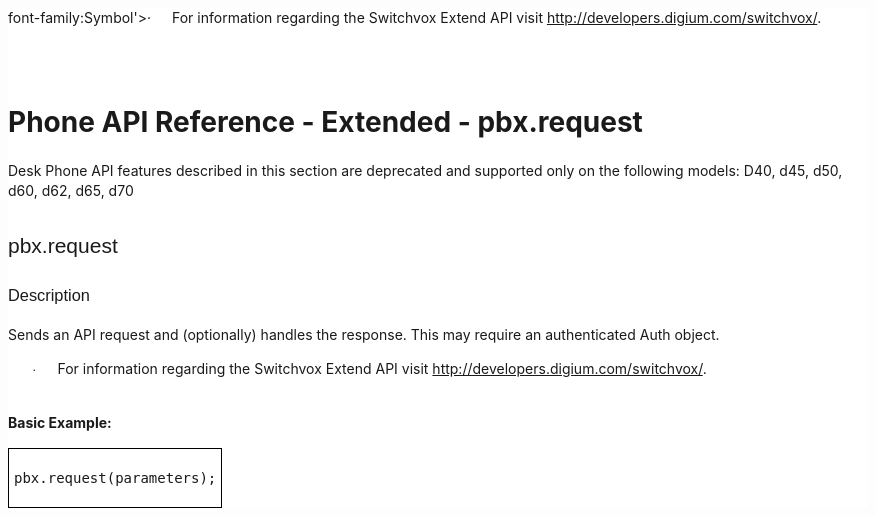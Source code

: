   font-family:Symbol'>·<span style='font:7.0pt "Times New Roman"'>&nbsp;&nbsp;&nbsp;&nbsp;&nbsp;&nbsp;&nbsp;&nbsp;
  </span></span>For information regarding the Switchvox Extend API visit&nbsp;<a
  href="http://developers.digium.com/switchvox/">http://developers.digium.com/switchvox/</a>.&nbsp;&nbsp;</p>
  </td>
 </tr>
</table>

<p class=MsoNormal>&nbsp;</p>

</div>

<h1>Phone API Reference - Extended - pbx.request</h1>

<div>

<div>

<p>Desk Phone API features described in this section are deprecated and
supported only on the following models: D40, d45, d50, d60, d62, d65, d70</p>

</div>

</div>

<h2 id=PhoneAPIReference-Extended-pbx.request-pbx.request><strong><span
style='font-family:"Aptos Display",sans-serif;font-weight:normal'>pbx.request</span></strong></h2>

<h3 id=PhoneAPIReference-Extended-pbx.request-Description><strong><span
style='font-family:"Aptos",sans-serif;font-weight:normal'>Description</span></strong></h3>

<p>Sends an API request and (optionally) handles the response. This may require
an authenticated Auth object.</p>

<p style='margin-left:.5in;text-indent:-.25in'><span style='font-size:10.0pt;
font-family:Symbol'>·<span style='font:7.0pt "Times New Roman"'>&nbsp;&nbsp;&nbsp;&nbsp;&nbsp;&nbsp;&nbsp;&nbsp;
</span></span>For information regarding the Switchvox Extend API visit&nbsp;<a
href="http://developers.digium.com/switchvox/">http://developers.digium.com/switchvox/</a>.</p>

<p>&nbsp;&nbsp;<br>
<strong>Basic Example:&nbsp;</strong></p>

<div>

<table class=MsoNormalTable border=1 cellspacing=0 cellpadding=0
 style='border-collapse:collapse;border:none' data-table-width=760
 data-layout=default data-local-id=33b51a1f-c4dc-4a4c-be71-a0ec827f5d82>
 <tr style='page-break-inside:avoid'>
  <td style='border:solid windowtext 1.0pt;padding:3.75pt 3.75pt 3.75pt 3.75pt'
  data-highlight-colour=initial>
  <div>
  <div><pre
  data-syntaxhighlighter-params="brush: java; gutter: false; theme: Confluence"
  data-theme=Confluence>pbx.request(parameters);</pre></div>
  </div>
  </td>
 </tr>
</table>
